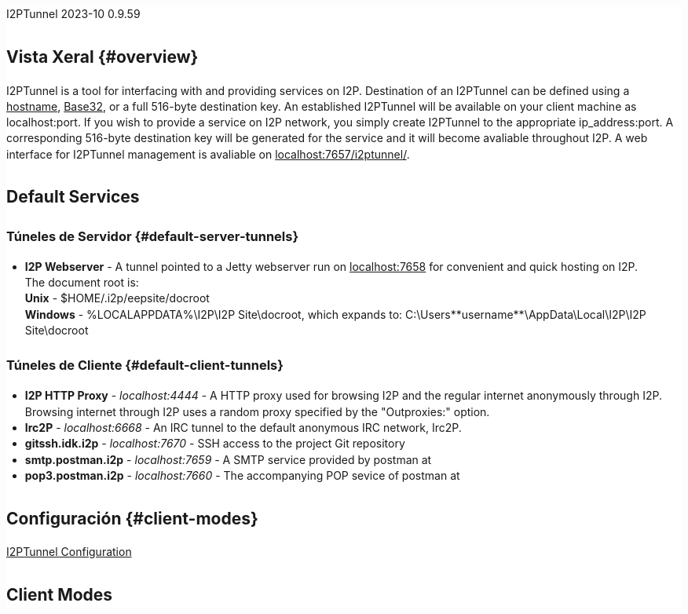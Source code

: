  I2PTunnel 2023-10 0.9.59 

## Vista Xeral {#overview}

I2PTunnel is a tool for interfacing with and providing services on I2P.
Destination of an I2PTunnel can be defined using a
[hostname](),
[Base32](#base32), or a full 516-byte
destination key. An established I2PTunnel will be available on your
client machine as localhost:port. If you wish to provide a service on
I2P network, you simply create I2PTunnel to the appropriate
ip_address:port. A corresponding 516-byte destination key will be
generated for the service and it will become avaliable throughout I2P. A
web interface for I2PTunnel management is avaliable on
[localhost:7657/i2ptunnel/](http://localhost:7657/i2ptunnel/).

## Default Services

### Túneles de Servidor {#default-server-tunnels}

- **I2P Webserver** - A tunnel pointed to a Jetty webserver run on
 [localhost:7658](http://localhost:7658) for convenient and quick
 hosting on I2P.\
 The document root is:\
 **Unix** - \$HOME/.i2p/eepsite/docroot\
 **Windows** - %LOCALAPPDATA%\\I2P\\I2P Site\\docroot, which expands
 to: C:\\Users\*\*username\*\*\\AppData\\Local\\I2P\\I2P
 Site\\docroot

### Túneles de Cliente {#default-client-tunnels}

- **I2P HTTP Proxy** - *localhost:4444* - A HTTP proxy
 used for browsing I2P and the regular internet anonymously through
 I2P. Browsing internet through I2P uses a random proxy specified by
 the \"Outproxies:\" option.
- **Irc2P** - *localhost:6668* - An IRC tunnel to the default
 anonymous IRC network, Irc2P.
- **gitssh.idk.i2p** - *localhost:7670* - SSH access to the project
 Git repository
- **smtp.postman.i2p** - *localhost:7659* - A SMTP service provided by
 postman at [](http:///?page_id=16)
- **pop3.postman.i2p** - *localhost:7660* - The accompanying POP
 sevice of postman at [](http:///?page_id=16)

## Configuración {#client-modes}

[I2PTunnel
Configuration]()

## Client Modes
